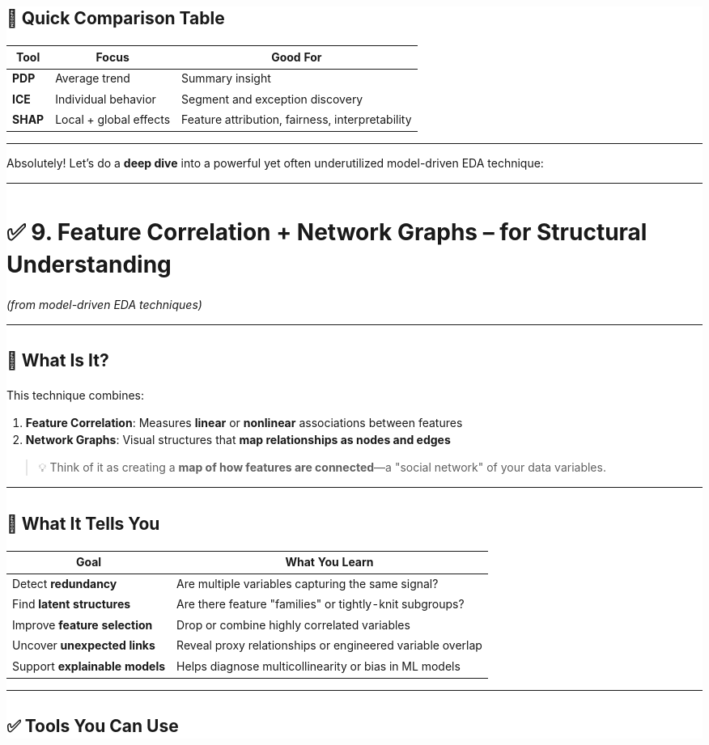 
## 🧠 Quick Comparison Table

| Tool | Focus | Good For |
|------|-------|----------|
| **PDP** | Average trend | Summary insight |
| **ICE** | Individual behavior | Segment and exception discovery |
| **SHAP** | Local + global effects | Feature attribution, fairness, interpretability |

---

Absolutely! Let’s do a **deep dive** into a powerful yet often underutilized model-driven EDA technique:

---

# ✅ **9. Feature Correlation + Network Graphs – for Structural Understanding**  
_(from model-driven EDA techniques)_

---

## 🧠 What Is It?

This technique combines:

1. **Feature Correlation**: Measures **linear** or **nonlinear** associations between features  
2. **Network Graphs**: Visual structures that **map relationships as nodes and edges**

> 💡 Think of it as creating a **map of how features are connected**—a "social network" of your data variables.

---

## 🎯 What It Tells You

| Goal | What You Learn |
|------|----------------|
| Detect **redundancy** | Are multiple variables capturing the same signal? |
| Find **latent structures** | Are there feature "families" or tightly-knit subgroups? |
| Improve **feature selection** | Drop or combine highly correlated variables |
| Uncover **unexpected links** | Reveal proxy relationships or engineered variable overlap |
| Support **explainable models** | Helps diagnose multicollinearity or bias in ML models |

---

## ✅ Tools You Can Use
